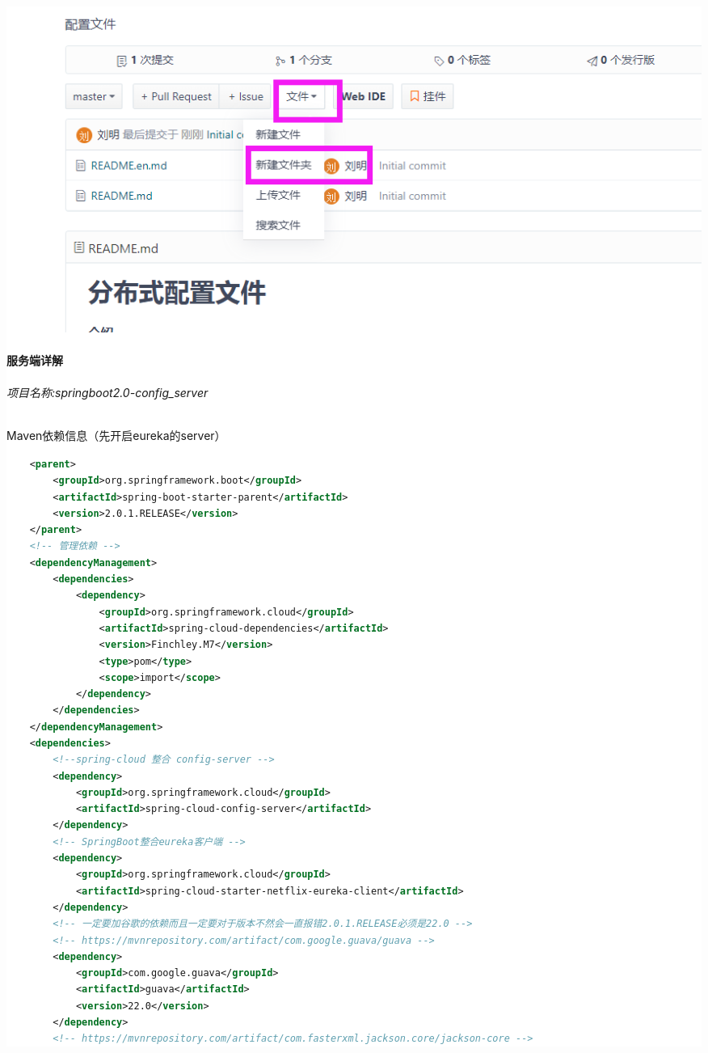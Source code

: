 ![输入图片说明](images/图片39.png "QQ截图20201229183512.png")


#### 服务端详解
###### 项目名称:springboot2.0-config_server
Maven依赖信息（先开启eureka的server）
```xml
	<parent>
		<groupId>org.springframework.boot</groupId>
		<artifactId>spring-boot-starter-parent</artifactId>
		<version>2.0.1.RELEASE</version>
	</parent>
	<!-- 管理依赖 -->
	<dependencyManagement>
		<dependencies>
			<dependency>
				<groupId>org.springframework.cloud</groupId>
				<artifactId>spring-cloud-dependencies</artifactId>
				<version>Finchley.M7</version>
				<type>pom</type>
				<scope>import</scope>
			</dependency>
		</dependencies>
	</dependencyManagement>
	<dependencies>
		<!--spring-cloud 整合 config-server -->
		<dependency>
			<groupId>org.springframework.cloud</groupId>
			<artifactId>spring-cloud-config-server</artifactId>
		</dependency>
		<!-- SpringBoot整合eureka客户端 -->
		<dependency>
			<groupId>org.springframework.cloud</groupId>
			<artifactId>spring-cloud-starter-netflix-eureka-client</artifactId>
		</dependency>
        <!-- 一定要加谷歌的依赖而且一定要对于版本不然会一直报错2.0.1.RELEASE必须是22.0 -->
		<!-- https://mvnrepository.com/artifact/com.google.guava/guava -->
		<dependency>
			<groupId>com.google.guava</groupId>
			<artifactId>guava</artifactId>
			<version>22.0</version>
		</dependency>
		<!-- https://mvnrepository.com/artifact/com.fasterxml.jackson.core/jackson-core -->
```